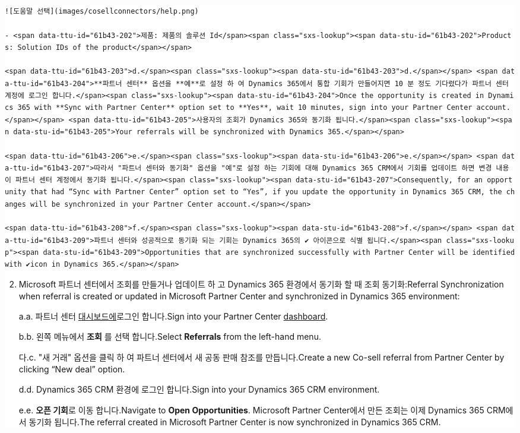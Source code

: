     ![도움말 선택](images/cosellconnectors/help.png)

    - <span data-ttu-id="61b43-202">제품: 제품의 솔루션 Id</span><span class="sxs-lookup"><span data-stu-id="61b43-202">Products: Solution IDs of the product</span></span>

    <span data-ttu-id="61b43-203">d.</span><span class="sxs-lookup"><span data-stu-id="61b43-203">d.</span></span> <span data-ttu-id="61b43-204">**파트너 센터** 옵션을 **예**로 설정 하 여 Dynamics 365에서 통합 기회가 만들어지면 10 분 정도 기다렸다가 파트너 센터 계정에 로그인 합니다.</span><span class="sxs-lookup"><span data-stu-id="61b43-204">Once the opportunity is created in Dynamics 365 with **Sync with Partner Center** option set to **Yes**, wait 10 minutes, sign into your Partner Center account.</span></span> <span data-ttu-id="61b43-205">사용자의 조회가 Dynamics 365와 동기화 됩니다.</span><span class="sxs-lookup"><span data-stu-id="61b43-205">Your referrals will be synchronized with Dynamics 365.</span></span>

    <span data-ttu-id="61b43-206">e.</span><span class="sxs-lookup"><span data-stu-id="61b43-206">e.</span></span> <span data-ttu-id="61b43-207">따라서 "파트너 센터와 동기화" 옵션을 "예"로 설정 하는 기회에 대해 Dynamics 365 CRM에서 기회를 업데이트 하면 변경 내용이 파트너 센터 계정에서 동기화 됩니다.</span><span class="sxs-lookup"><span data-stu-id="61b43-207">Consequently, for an opportunity that had “Sync with Partner Center” option set to “Yes”, if you update the opportunity in Dynamics 365 CRM, the changes will be synchronized in your Partner Center account.</span></span>

    <span data-ttu-id="61b43-208">f.</span><span class="sxs-lookup"><span data-stu-id="61b43-208">f.</span></span> <span data-ttu-id="61b43-209">파트너 센터와 성공적으로 동기화 되는 기회는 Dynamics 365의 ✔ 아이콘으로 식별 됩니다.</span><span class="sxs-lookup"><span data-stu-id="61b43-209">Opportunities that are synchronized successfully with Partner Center will be identified with ✔icon in Dynamics 365.</span></span>

2. <span data-ttu-id="61b43-210">Microsoft 파트너 센터에서 조회를 만들거나 업데이트 하 고 Dynamics 365 환경에서 동기화 할 때 조회 동기화:</span><span class="sxs-lookup"><span data-stu-id="61b43-210">Referral Synchronization when referral is created or updated in Microsoft Partner Center and synchronized in Dynamics 365 environment:</span></span> 

    <span data-ttu-id="61b43-211">a.</span><span class="sxs-lookup"><span data-stu-id="61b43-211">a.</span></span> <span data-ttu-id="61b43-212">파트너 센터 [대시보드에](https://partner.microsoft.com/dashboard/home)로그인 합니다.</span><span class="sxs-lookup"><span data-stu-id="61b43-212">Sign into your Partner Center [dashboard](https://partner.microsoft.com/dashboard/home).</span></span>

    <span data-ttu-id="61b43-213">b.</span><span class="sxs-lookup"><span data-stu-id="61b43-213">b.</span></span> <span data-ttu-id="61b43-214">왼쪽 메뉴에서 **조회** 를 선택 합니다.</span><span class="sxs-lookup"><span data-stu-id="61b43-214">Select **Referrals** from the left-hand menu.</span></span>

    <span data-ttu-id="61b43-215">다.</span><span class="sxs-lookup"><span data-stu-id="61b43-215">c.</span></span> <span data-ttu-id="61b43-216">"새 거래" 옵션을 클릭 하 여 파트너 센터에서 새 공동 판매 참조를 만듭니다.</span><span class="sxs-lookup"><span data-stu-id="61b43-216">Create a new Co-sell referral from Partner Center by clicking “New deal” option.</span></span>

    <span data-ttu-id="61b43-217">d.</span><span class="sxs-lookup"><span data-stu-id="61b43-217">d.</span></span> <span data-ttu-id="61b43-218">Dynamics 365 CRM 환경에 로그인 합니다.</span><span class="sxs-lookup"><span data-stu-id="61b43-218">Sign into your Dynamics 365 CRM environment.</span></span> 

    <span data-ttu-id="61b43-219">e.</span><span class="sxs-lookup"><span data-stu-id="61b43-219">e.</span></span> <span data-ttu-id="61b43-220">**오픈 기회**로 이동 합니다.</span><span class="sxs-lookup"><span data-stu-id="61b43-220">Navigate to **Open Opportunities**.</span></span> <span data-ttu-id="61b43-221">Microsoft Partner Center에서 만든 조회는 이제 Dynamics 365 CRM에서 동기화 됩니다.</span><span class="sxs-lookup"><span data-stu-id="61b43-221">The referral created in Microsoft Partner Center is now synchronized in Dynamics 365 CRM.</span></span>
